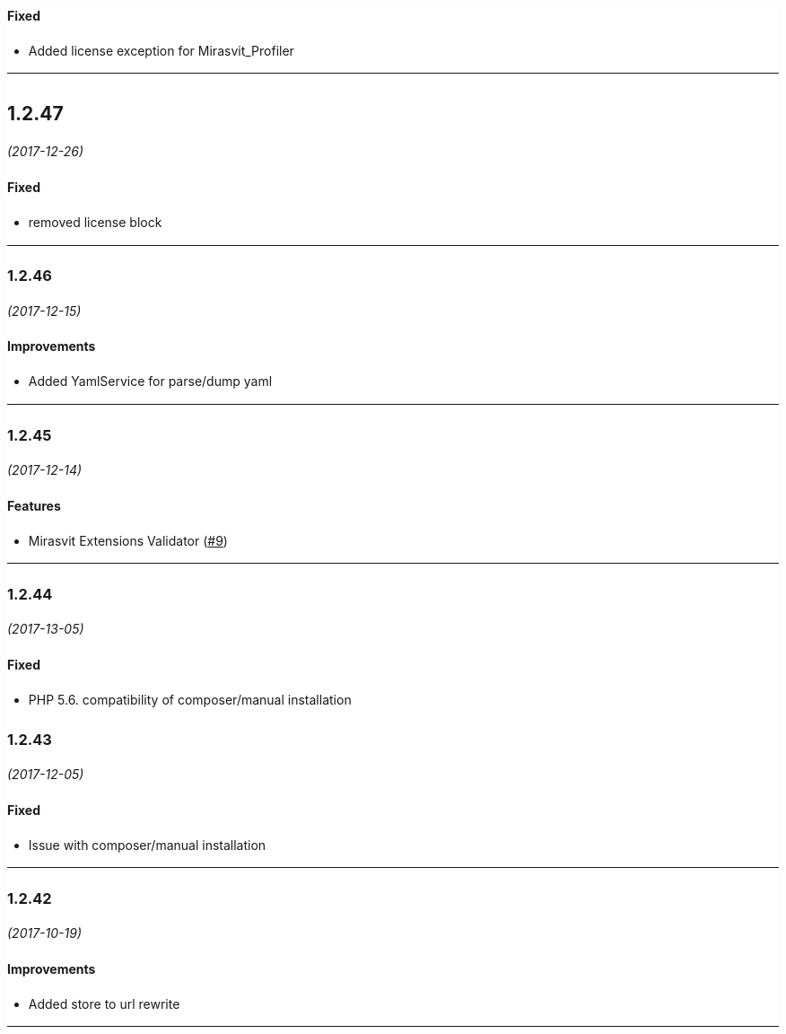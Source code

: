 #### Fixed
* Added license exception for Mirasvit_Profiler

---


## 1.2.47
*(2017-12-26)*

#### Fixed
* removed license block

---


### 1.2.46
*(2017-12-15)*

#### Improvements
* Added YamlService for parse/dump yaml

---

### 1.2.45
*(2017-12-14)*

#### Features
* Mirasvit Extensions Validator ([#9](../../issues/9))

---

### 1.2.44
*(2017-13-05)*

#### Fixed
* PHP 5.6. compatibility of composer/manual installation

### 1.2.43
*(2017-12-05)*

#### Fixed
* Issue with composer/manual installation

---

### 1.2.42
*(2017-10-19)*

#### Improvements
* Added store to url rewrite

---
